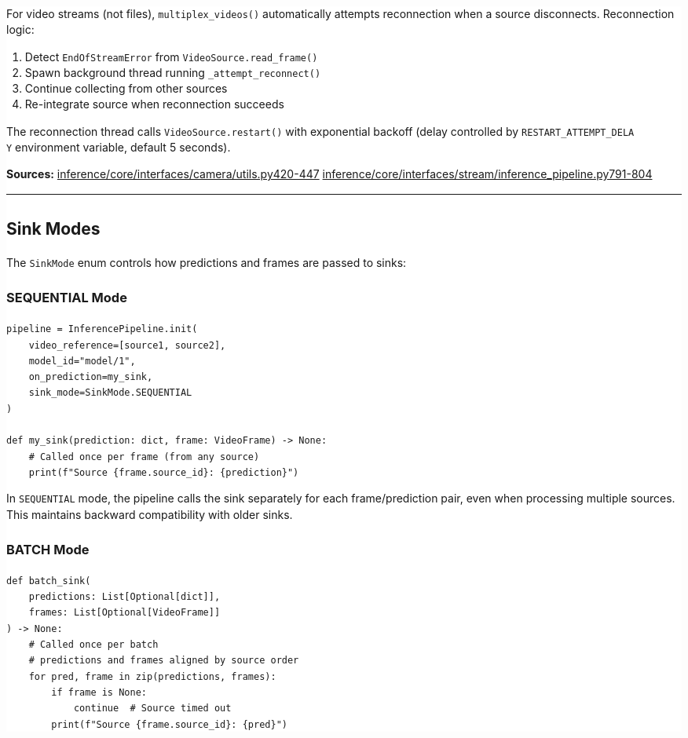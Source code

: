 For video streams (not files), `multiplex_videos()` automatically attempts reconnection when a source disconnects. Reconnection logic:

1. Detect `EndOfStreamError` from `VideoSource.read_frame()`
2. Spawn background thread running `_attempt_reconnect()`
3. Continue collecting from other sources
4. Re-integrate source when reconnection succeeds

The reconnection thread calls `VideoSource.restart()` with exponential backoff (delay controlled by `RESTART_ATTEMPT_DELAY` environment variable, default 5 seconds).

**Sources:** [inference/core/interfaces/camera/utils.py420-447](https://github.com/roboflow/inference/blob/55f57676/inference/core/interfaces/camera/utils.py#L420-L447) [inference/core/interfaces/stream/inference_pipeline.py791-804](https://github.com/roboflow/inference/blob/55f57676/inference/core/interfaces/stream/inference_pipeline.py#L791-L804)

---

## Sink Modes

The `SinkMode` enum controls how predictions and frames are passed to sinks:

### SEQUENTIAL Mode

```
pipeline = InferencePipeline.init(
    video_reference=[source1, source2],
    model_id="model/1",
    on_prediction=my_sink,
    sink_mode=SinkMode.SEQUENTIAL
)

def my_sink(prediction: dict, frame: VideoFrame) -> None:
    # Called once per frame (from any source)
    print(f"Source {frame.source_id}: {prediction}")
```

In `SEQUENTIAL` mode, the pipeline calls the sink separately for each frame/prediction pair, even when processing multiple sources. This maintains backward compatibility with older sinks.

### BATCH Mode

```
def batch_sink(
    predictions: List[Optional[dict]], 
    frames: List[Optional[VideoFrame]]
) -> None:
    # Called once per batch
    # predictions and frames aligned by source order
    for pred, frame in zip(predictions, frames):
        if frame is None:
            continue  # Source timed out
        print(f"Source {frame.source_id}: {pred}")
```

